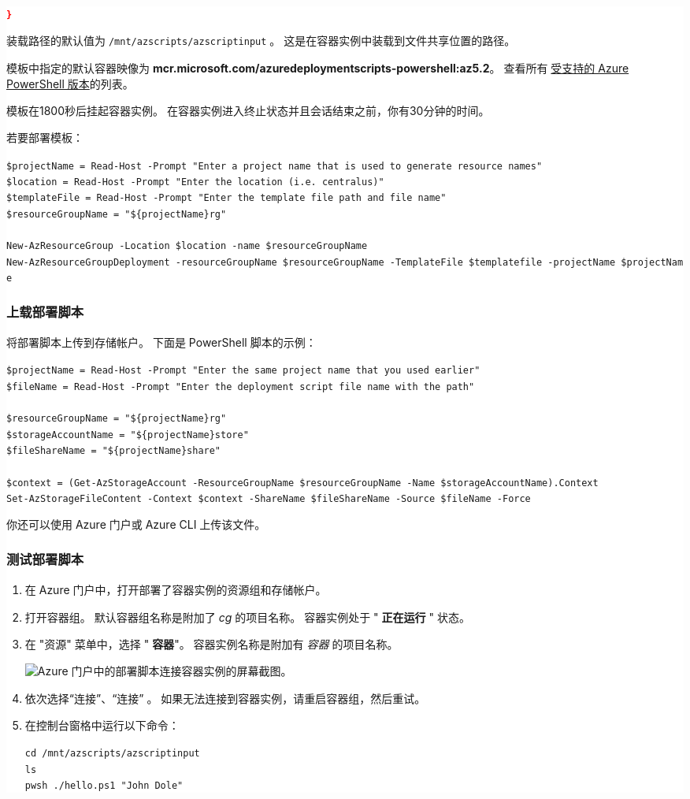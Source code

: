 ```json
}
```

装载路径的默认值为 `/mnt/azscripts/azscriptinput` 。 这是在容器实例中装载到文件共享位置的路径。

模板中指定的默认容器映像为 **mcr.microsoft.com/azuredeploymentscripts-powershell:az5.2**。 查看所有 [受支持的 Azure PowerShell 版本](https://mcr.microsoft.com/v2/azuredeploymentscripts-powershell/tags/list)的列表。

模板在1800秒后挂起容器实例。 在容器实例进入终止状态并且会话结束之前，你有30分钟的时间。

若要部署模板：

```azurepowershell
$projectName = Read-Host -Prompt "Enter a project name that is used to generate resource names"
$location = Read-Host -Prompt "Enter the location (i.e. centralus)"
$templateFile = Read-Host -Prompt "Enter the template file path and file name"
$resourceGroupName = "${projectName}rg"

New-AzResourceGroup -Location $location -name $resourceGroupName
New-AzResourceGroupDeployment -resourceGroupName $resourceGroupName -TemplateFile $templatefile -projectName $projectName
```

### <a name="upload-the-deployment-script"></a>上载部署脚本

将部署脚本上传到存储帐户。 下面是 PowerShell 脚本的示例：

```azurepowershell
$projectName = Read-Host -Prompt "Enter the same project name that you used earlier"
$fileName = Read-Host -Prompt "Enter the deployment script file name with the path"

$resourceGroupName = "${projectName}rg"
$storageAccountName = "${projectName}store"
$fileShareName = "${projectName}share"

$context = (Get-AzStorageAccount -ResourceGroupName $resourceGroupName -Name $storageAccountName).Context
Set-AzStorageFileContent -Context $context -ShareName $fileShareName -Source $fileName -Force
```

你还可以使用 Azure 门户或 Azure CLI 上传该文件。

### <a name="test-the-deployment-script"></a>测试部署脚本

1. 在 Azure 门户中，打开部署了容器实例的资源组和存储帐户。
2. 打开容器组。 默认容器组名称是附加了 *cg* 的项目名称。 容器实例处于 " **正在运行** " 状态。
3. 在 "资源" 菜单中，选择 " **容器**"。 容器实例名称是附加有 *容器* 的项目名称。

    ![Azure 门户中的部署脚本连接容器实例的屏幕截图。](./media/deployment-script-template-configure-dev/deployment-script-container-instance-connect.png)

4. 依次选择“连接”、“连接” 。 如果无法连接到容器实例，请重启容器组，然后重试。
5. 在控制台窗格中运行以下命令：

    ```console
    cd /mnt/azscripts/azscriptinput
    ls
    pwsh ./hello.ps1 "John Dole"
    ```

